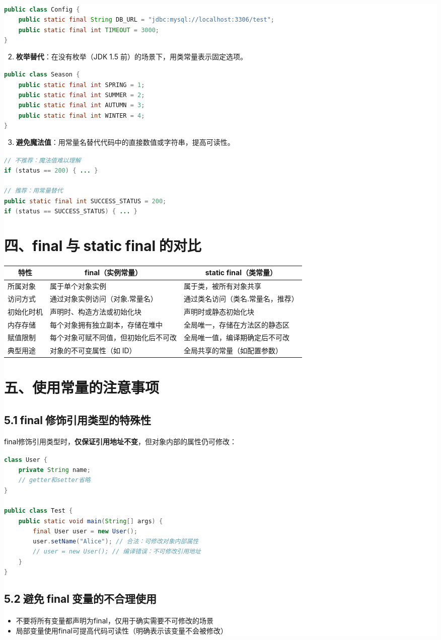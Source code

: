 ```java
public class Config {
    public static final String DB_URL = "jdbc:mysql://localhost:3306/test";
    public static final int TIMEOUT = 3000;
}
```
2. **枚举替代**：在没有枚举（JDK 1.5 前）的场景下，用类常量表示固定选项。

```java
public class Season {
    public static final int SPRING = 1;
    public static final int SUMMER = 2;
    public static final int AUTUMN = 3;
    public static final int WINTER = 4;
}
```
3. **避免魔法值**：用常量名替代代码中的直接数值或字符串，提高可读性。

```java
// 不推荐：魔法值难以理解
if (status == 200) { ... }

// 推荐：用常量替代
public static final int SUCCESS_STATUS = 200;
if (status == SUCCESS_STATUS) { ... }
```
# 四、final 与 static final 的对比
|特性|final（实例常量）|static final（类常量）|
|--|--|--|
|所属对象|属于单个对象实例|属于类，被所有对象共享|
|访问方式|通过对象实例访问（对象.常量名）|通过类名访问（类名.常量名，推荐）|
|初始化时机|声明时、构造方法或初始化块|声明时或静态初始化块|
|内存存储|每个对象拥有独立副本，存储在堆中|全局唯一，存储在方法区的静态区|
|赋值限制|每个对象可赋不同值，但初始化后不可改|全局唯一值，编译期确定后不可改|
|典型用途|对象的不可变属性（如 ID）|全局共享的常量（如配置参数）|
# 五、使用常量的注意事项
## 5.1 final 修饰引用类型的特殊性
final修饰引用类型时，**仅保证引用地址不变**，但对象内部的属性仍可修改：

```java
class User {
    private String name;
    // getter和setter省略
}

public class Test {
    public static void main(String[] args) {
        final User user = new User();
        user.setName("Alice"); // 合法：可修改对象内部属性
        // user = new User(); // 编译错误：不可修改引用地址
    }
}
```
## 5.2 避免 final 变量的不合理使用
* 不要将所有变量都声明为final，仅用于确实需要不可修改的场景
* 局部变量使用final可提高代码可读性（明确表示该变量不会被修改）
